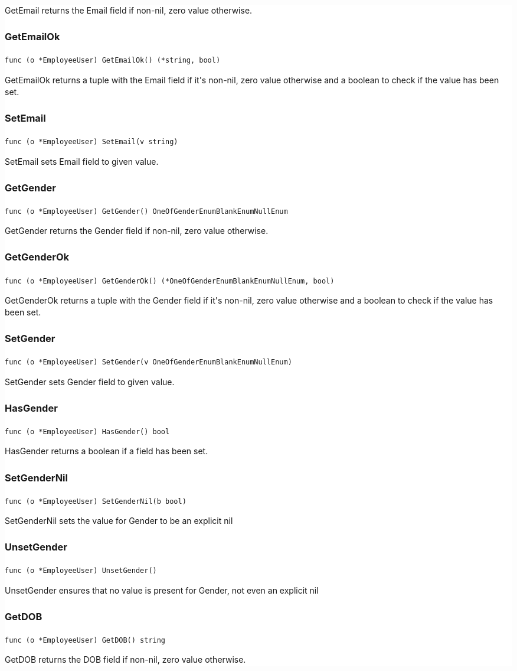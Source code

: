 GetEmail returns the Email field if non-nil, zero value otherwise.

### GetEmailOk

`func (o *EmployeeUser) GetEmailOk() (*string, bool)`

GetEmailOk returns a tuple with the Email field if it's non-nil, zero value otherwise
and a boolean to check if the value has been set.

### SetEmail

`func (o *EmployeeUser) SetEmail(v string)`

SetEmail sets Email field to given value.


### GetGender

`func (o *EmployeeUser) GetGender() OneOfGenderEnumBlankEnumNullEnum`

GetGender returns the Gender field if non-nil, zero value otherwise.

### GetGenderOk

`func (o *EmployeeUser) GetGenderOk() (*OneOfGenderEnumBlankEnumNullEnum, bool)`

GetGenderOk returns a tuple with the Gender field if it's non-nil, zero value otherwise
and a boolean to check if the value has been set.

### SetGender

`func (o *EmployeeUser) SetGender(v OneOfGenderEnumBlankEnumNullEnum)`

SetGender sets Gender field to given value.

### HasGender

`func (o *EmployeeUser) HasGender() bool`

HasGender returns a boolean if a field has been set.

### SetGenderNil

`func (o *EmployeeUser) SetGenderNil(b bool)`

 SetGenderNil sets the value for Gender to be an explicit nil

### UnsetGender
`func (o *EmployeeUser) UnsetGender()`

UnsetGender ensures that no value is present for Gender, not even an explicit nil
### GetDOB

`func (o *EmployeeUser) GetDOB() string`

GetDOB returns the DOB field if non-nil, zero value otherwise.
